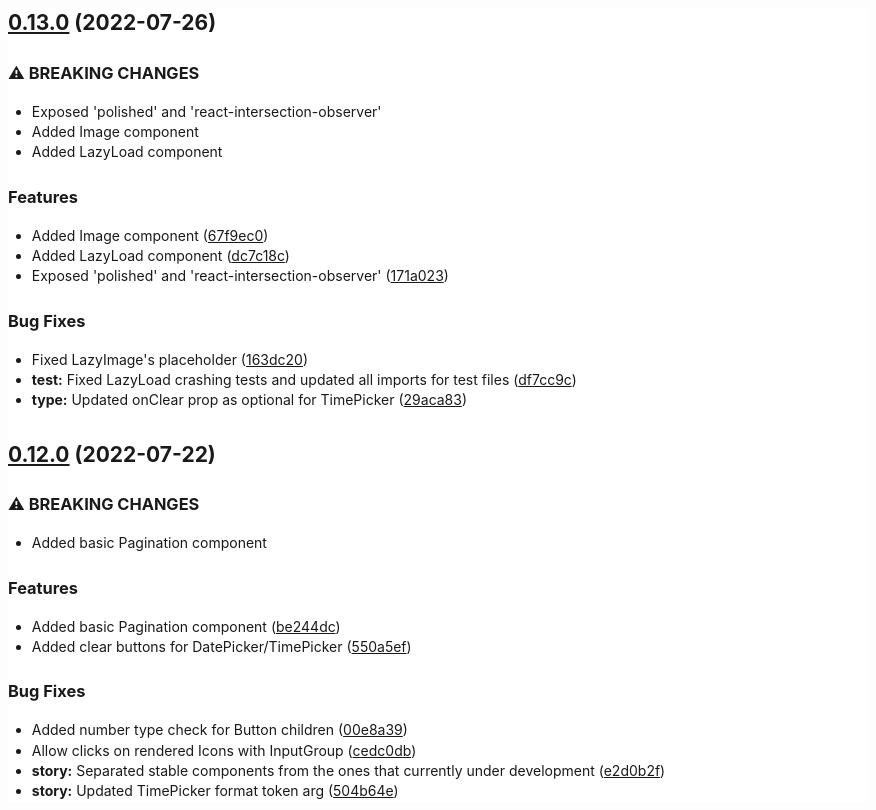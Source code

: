 ## [0.13.0](http://bitbucket.org/gotamedia/fluffy/compare/v0.13.0..v0.12.0) (2022-07-26)


### ⚠ BREAKING CHANGES

* Exposed 'polished' and 'react-intersection-observer'
* Added Image component
* Added LazyLoad component

### Features

* Added Image component ([67f9ec0](http://bitbucket.org/gotamedia/fluffy/commits/67f9ec0bcb4cf80b85e56f25efc5118c1ab63c97))
* Added LazyLoad component ([dc7c18c](http://bitbucket.org/gotamedia/fluffy/commits/dc7c18c2c71885fc81b9bad5f8da75a580e22f1f))
* Exposed 'polished' and 'react-intersection-observer' ([171a023](http://bitbucket.org/gotamedia/fluffy/commits/171a02341fe0243d570d8dd70d413d75ba7c19dd))


### Bug Fixes

* Fixed LazyImage's placeholder ([163dc20](http://bitbucket.org/gotamedia/fluffy/commits/163dc20202bfde945a1ec9ee39905dfa3b938a08))
* **test:** Fixed LazyLoad crashing tests and updated all imports for test files ([df7cc9c](http://bitbucket.org/gotamedia/fluffy/commits/df7cc9cd90689eb8603f06827f5a61e4ffe573b8))
* **type:** Updated onClear prop as optional for TimePicker ([29aca83](http://bitbucket.org/gotamedia/fluffy/commits/29aca8339d64fa04618ca71faa038e44a485ca78))

## [0.12.0](http://bitbucket.org/gotamedia/fluffy/compare/v0.12.0..v0.11.0) (2022-07-22)


### ⚠ BREAKING CHANGES

* Added basic Pagination component

### Features

* Added basic Pagination component ([be244dc](http://bitbucket.org/gotamedia/fluffy/commits/be244dcd35b8169bde14264a4aec42d93844d790))
* Added clear buttons for DatePicker/TimePicker ([550a5ef](http://bitbucket.org/gotamedia/fluffy/commits/550a5ef48837f22d78be88f914af2626dbc0b1fe))


### Bug Fixes

* Added number type check for Button children ([00e8a39](http://bitbucket.org/gotamedia/fluffy/commits/00e8a39b4fea417ac23637288f43958c9356bfa1))
* Allow clicks on rendered Icons with InputGroup ([cedc0db](http://bitbucket.org/gotamedia/fluffy/commits/cedc0dba1ca2dea0a929728ff9f0aa0130f9d5c1))
* **story:** Separated stable components from the ones that currently under development ([e2d0b2f](http://bitbucket.org/gotamedia/fluffy/commits/e2d0b2f0f20a70dab966467edcf9bd70aed31fee))
* **story:** Updated TimePicker format token arg ([504b64e](http://bitbucket.org/gotamedia/fluffy/commits/504b64e70b67df9c475a2024af05bb44831a33e8))
